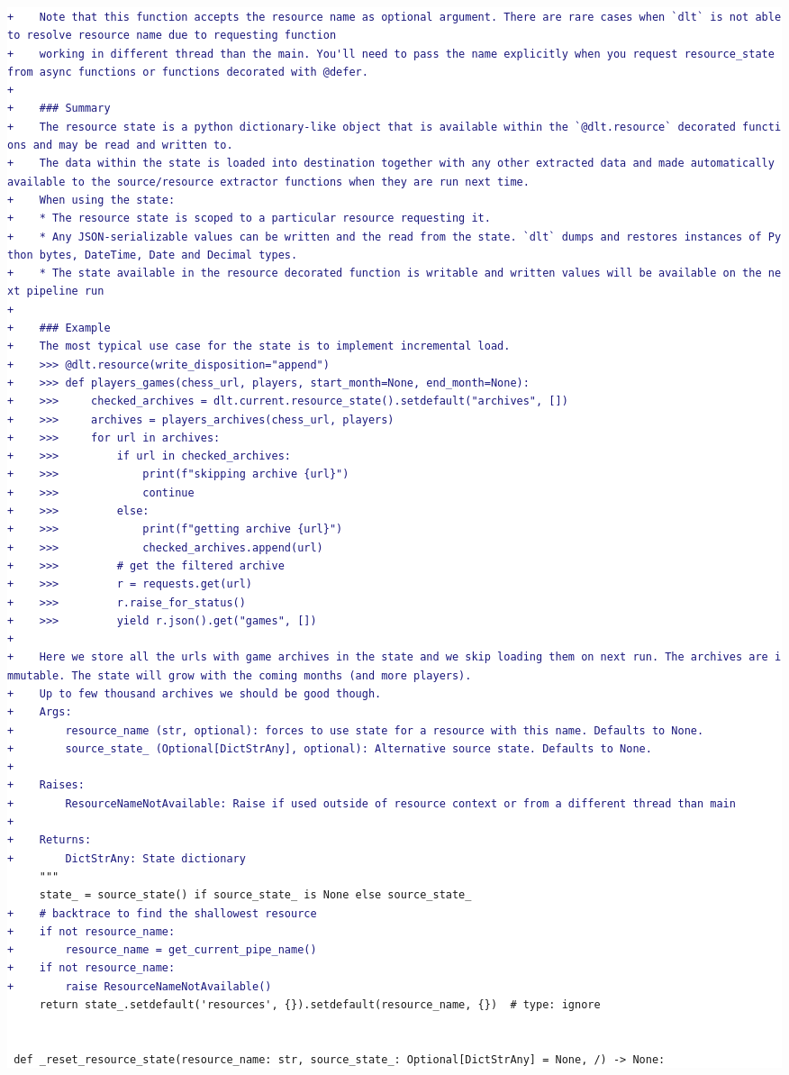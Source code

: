 ```diff
+    Note that this function accepts the resource name as optional argument. There are rare cases when `dlt` is not able to resolve resource name due to requesting function
+    working in different thread than the main. You'll need to pass the name explicitly when you request resource_state from async functions or functions decorated with @defer.
+
+    ### Summary
+    The resource state is a python dictionary-like object that is available within the `@dlt.resource` decorated functions and may be read and written to.
+    The data within the state is loaded into destination together with any other extracted data and made automatically available to the source/resource extractor functions when they are run next time.
+    When using the state:
+    * The resource state is scoped to a particular resource requesting it.
+    * Any JSON-serializable values can be written and the read from the state. `dlt` dumps and restores instances of Python bytes, DateTime, Date and Decimal types.
+    * The state available in the resource decorated function is writable and written values will be available on the next pipeline run
+
+    ### Example
+    The most typical use case for the state is to implement incremental load.
+    >>> @dlt.resource(write_disposition="append")
+    >>> def players_games(chess_url, players, start_month=None, end_month=None):
+    >>>     checked_archives = dlt.current.resource_state().setdefault("archives", [])
+    >>>     archives = players_archives(chess_url, players)
+    >>>     for url in archives:
+    >>>         if url in checked_archives:
+    >>>             print(f"skipping archive {url}")
+    >>>             continue
+    >>>         else:
+    >>>             print(f"getting archive {url}")
+    >>>             checked_archives.append(url)
+    >>>         # get the filtered archive
+    >>>         r = requests.get(url)
+    >>>         r.raise_for_status()
+    >>>         yield r.json().get("games", [])
+
+    Here we store all the urls with game archives in the state and we skip loading them on next run. The archives are immutable. The state will grow with the coming months (and more players).
+    Up to few thousand archives we should be good though.
+    Args:
+        resource_name (str, optional): forces to use state for a resource with this name. Defaults to None.
+        source_state_ (Optional[DictStrAny], optional): Alternative source state. Defaults to None.
+
+    Raises:
+        ResourceNameNotAvailable: Raise if used outside of resource context or from a different thread than main
+
+    Returns:
+        DictStrAny: State dictionary
     """
     state_ = source_state() if source_state_ is None else source_state_
+    # backtrace to find the shallowest resource
+    if not resource_name:
+        resource_name = get_current_pipe_name()
+    if not resource_name:
+        raise ResourceNameNotAvailable()
     return state_.setdefault('resources', {}).setdefault(resource_name, {})  # type: ignore
 
 
 def _reset_resource_state(resource_name: str, source_state_: Optional[DictStrAny] = None, /) -> None:
```